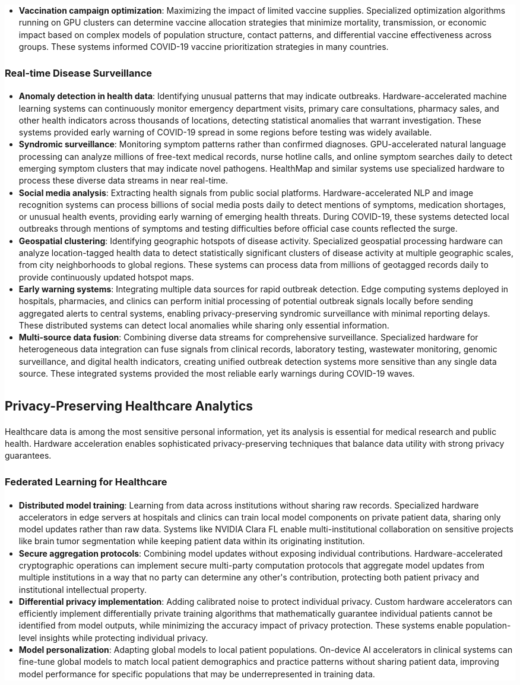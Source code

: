 - **Vaccination campaign optimization**: Maximizing the impact of limited vaccine supplies. Specialized optimization algorithms running on GPU clusters can determine vaccine allocation strategies that minimize mortality, transmission, or economic impact based on complex models of population structure, contact patterns, and differential vaccine effectiveness across groups. These systems informed COVID-19 vaccine prioritization strategies in many countries.

### Real-time Disease Surveillance
- **Anomaly detection in health data**: Identifying unusual patterns that may indicate outbreaks. Hardware-accelerated machine learning systems can continuously monitor emergency department visits, primary care consultations, pharmacy sales, and other health indicators across thousands of locations, detecting statistical anomalies that warrant investigation. These systems provided early warning of COVID-19 spread in some regions before testing was widely available.
- **Syndromic surveillance**: Monitoring symptom patterns rather than confirmed diagnoses. GPU-accelerated natural language processing can analyze millions of free-text medical records, nurse hotline calls, and online symptom searches daily to detect emerging symptom clusters that may indicate novel pathogens. HealthMap and similar systems use specialized hardware to process these diverse data streams in near real-time.
- **Social media analysis**: Extracting health signals from public social platforms. Hardware-accelerated NLP and image recognition systems can process billions of social media posts daily to detect mentions of symptoms, medication shortages, or unusual health events, providing early warning of emerging health threats. During COVID-19, these systems detected local outbreaks through mentions of symptoms and testing difficulties before official case counts reflected the surge.
- **Geospatial clustering**: Identifying geographic hotspots of disease activity. Specialized geospatial processing hardware can analyze location-tagged health data to detect statistically significant clusters of disease activity at multiple geographic scales, from city neighborhoods to global regions. These systems can process data from millions of geotagged records daily to provide continuously updated hotspot maps.
- **Early warning systems**: Integrating multiple data sources for rapid outbreak detection. Edge computing systems deployed in hospitals, pharmacies, and clinics can perform initial processing of potential outbreak signals locally before sending aggregated alerts to central systems, enabling privacy-preserving syndromic surveillance with minimal reporting delays. These distributed systems can detect local anomalies while sharing only essential information.
- **Multi-source data fusion**: Combining diverse data streams for comprehensive surveillance. Specialized hardware for heterogeneous data integration can fuse signals from clinical records, laboratory testing, wastewater monitoring, genomic surveillance, and digital health indicators, creating unified outbreak detection systems more sensitive than any single data source. These integrated systems provided the most reliable early warnings during COVID-19 waves.

## Privacy-Preserving Healthcare Analytics

Healthcare data is among the most sensitive personal information, yet its analysis is essential for medical research and public health. Hardware acceleration enables sophisticated privacy-preserving techniques that balance data utility with strong privacy guarantees.

### Federated Learning for Healthcare
- **Distributed model training**: Learning from data across institutions without sharing raw records. Specialized hardware accelerators in edge servers at hospitals and clinics can train local model components on private patient data, sharing only model updates rather than raw data. Systems like NVIDIA Clara FL enable multi-institutional collaboration on sensitive projects like brain tumor segmentation while keeping patient data within its originating institution.
- **Secure aggregation protocols**: Combining model updates without exposing individual contributions. Hardware-accelerated cryptographic operations can implement secure multi-party computation protocols that aggregate model updates from multiple institutions in a way that no party can determine any other's contribution, protecting both patient privacy and institutional intellectual property.
- **Differential privacy implementation**: Adding calibrated noise to protect individual privacy. Custom hardware accelerators can efficiently implement differentially private training algorithms that mathematically guarantee individual patients cannot be identified from model outputs, while minimizing the accuracy impact of privacy protection. These systems enable population-level insights while protecting individual privacy.
- **Model personalization**: Adapting global models to local patient populations. On-device AI accelerators in clinical systems can fine-tune global models to match local patient demographics and practice patterns without sharing patient data, improving model performance for specific populations that may be underrepresented in training data.